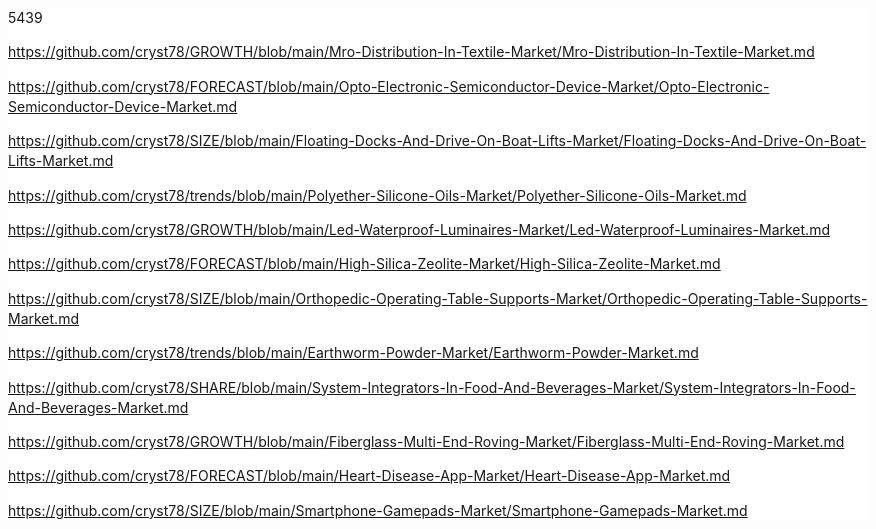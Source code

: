 5439</p><p><a href="https://github.com/cryst78/GROWTH/blob/main/Mro-Distribution-In-Textile-Market/Mro-Distribution-In-Textile-Market.md">https://github.com/cryst78/GROWTH/blob/main/Mro-Distribution-In-Textile-Market/Mro-Distribution-In-Textile-Market.md</a></p><p><a href="https://github.com/cryst78/FORECAST/blob/main/Opto-Electronic-Semiconductor-Device-Market/Opto-Electronic-Semiconductor-Device-Market.md">https://github.com/cryst78/FORECAST/blob/main/Opto-Electronic-Semiconductor-Device-Market/Opto-Electronic-Semiconductor-Device-Market.md</a></p><p><a href="https://github.com/cryst78/SIZE/blob/main/Floating-Docks-And-Drive-On-Boat-Lifts-Market/Floating-Docks-And-Drive-On-Boat-Lifts-Market.md">https://github.com/cryst78/SIZE/blob/main/Floating-Docks-And-Drive-On-Boat-Lifts-Market/Floating-Docks-And-Drive-On-Boat-Lifts-Market.md</a></p><p><a href="https://github.com/cryst78/trends/blob/main/Polyether-Silicone-Oils-Market/Polyether-Silicone-Oils-Market.md">https://github.com/cryst78/trends/blob/main/Polyether-Silicone-Oils-Market/Polyether-Silicone-Oils-Market.md</a></p><p><a href="https://github.com/cryst78/GROWTH/blob/main/Led-Waterproof-Luminaires-Market/Led-Waterproof-Luminaires-Market.md">https://github.com/cryst78/GROWTH/blob/main/Led-Waterproof-Luminaires-Market/Led-Waterproof-Luminaires-Market.md</a></p><p><a href="https://github.com/cryst78/FORECAST/blob/main/High-Silica-Zeolite-Market/High-Silica-Zeolite-Market.md">https://github.com/cryst78/FORECAST/blob/main/High-Silica-Zeolite-Market/High-Silica-Zeolite-Market.md</a></p><p><a href="https://github.com/cryst78/SIZE/blob/main/Orthopedic-Operating-Table-Supports-Market/Orthopedic-Operating-Table-Supports-Market.md">https://github.com/cryst78/SIZE/blob/main/Orthopedic-Operating-Table-Supports-Market/Orthopedic-Operating-Table-Supports-Market.md</a></p><p><a href="https://github.com/cryst78/trends/blob/main/Earthworm-Powder-Market/Earthworm-Powder-Market.md">https://github.com/cryst78/trends/blob/main/Earthworm-Powder-Market/Earthworm-Powder-Market.md</a></p><p><a href="https://github.com/cryst78/SHARE/blob/main/System-Integrators-In-Food-And-Beverages-Market/System-Integrators-In-Food-And-Beverages-Market.md">https://github.com/cryst78/SHARE/blob/main/System-Integrators-In-Food-And-Beverages-Market/System-Integrators-In-Food-And-Beverages-Market.md</a></p><p><a href="https://github.com/cryst78/GROWTH/blob/main/Fiberglass-Multi-End-Roving-Market/Fiberglass-Multi-End-Roving-Market.md">https://github.com/cryst78/GROWTH/blob/main/Fiberglass-Multi-End-Roving-Market/Fiberglass-Multi-End-Roving-Market.md</a></p><p><a href="https://github.com/cryst78/FORECAST/blob/main/Heart-Disease-App-Market/Heart-Disease-App-Market.md">https://github.com/cryst78/FORECAST/blob/main/Heart-Disease-App-Market/Heart-Disease-App-Market.md</a></p><p><a href="https://github.com/cryst78/SIZE/blob/main/Smartphone-Gamepads-Market/Smartphone-Gamepads-Market.md">https://github.com/cryst78/SIZE/blob/main/Smartphone-Gamepads-Market/Smartphone-Gamepads-Market.md</a></p>
